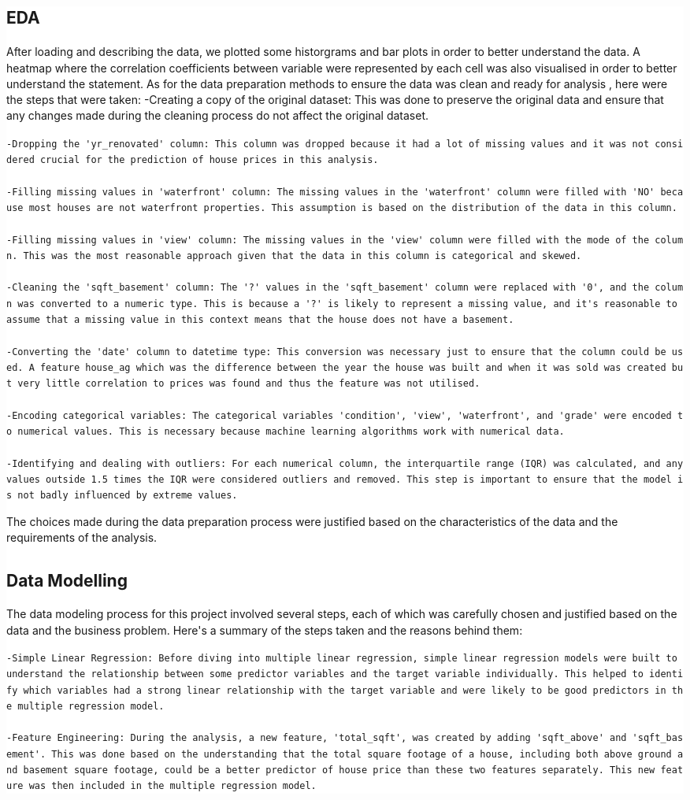 ## EDA
After loading and describing the data, we plotted some historgrams and bar plots in order to better understand the data. A heatmap where the correlation coefficients between variable were represented by each cell was also visualised in order to better understand the statement. As for the data preparation methods to ensure the data was clean and ready for analysis , here were the steps that were taken:
 -Creating a copy of the original dataset: This was done to preserve the original data and ensure that any changes made during the cleaning process do not affect the original dataset.

    -Dropping the 'yr_renovated' column: This column was dropped because it had a lot of missing values and it was not considered crucial for the prediction of house prices in this analysis.

    -Filling missing values in 'waterfront' column: The missing values in the 'waterfront' column were filled with 'NO' because most houses are not waterfront properties. This assumption is based on the distribution of the data in this column.

    -Filling missing values in 'view' column: The missing values in the 'view' column were filled with the mode of the column. This was the most reasonable approach given that the data in this column is categorical and skewed.

    -Cleaning the 'sqft_basement' column: The '?' values in the 'sqft_basement' column were replaced with '0', and the column was converted to a numeric type. This is because a '?' is likely to represent a missing value, and it's reasonable to assume that a missing value in this context means that the house does not have a basement.

    -Converting the 'date' column to datetime type: This conversion was necessary just to ensure that the column could be used. A feature house_ag which was the difference between the year the house was built and when it was sold was created but very little correlation to prices was found and thus the feature was not utilised.  

    -Encoding categorical variables: The categorical variables 'condition', 'view', 'waterfront', and 'grade' were encoded to numerical values. This is necessary because machine learning algorithms work with numerical data.

    -Identifying and dealing with outliers: For each numerical column, the interquartile range (IQR) was calculated, and any values outside 1.5 times the IQR were considered outliers and removed. This step is important to ensure that the model is not badly influenced by extreme values.

 The choices made during the data preparation process were justified based on the characteristics of the data and the requirements of the analysis.


## Data Modelling
The data modeling process for this project involved several steps, each of which was carefully chosen and justified based on the data and the business problem. Here's a summary of the steps taken and the reasons behind them:

    -Simple Linear Regression: Before diving into multiple linear regression, simple linear regression models were built to understand the relationship between some predictor variables and the target variable individually. This helped to identify which variables had a strong linear relationship with the target variable and were likely to be good predictors in the multiple regression model.

    -Feature Engineering: During the analysis, a new feature, 'total_sqft', was created by adding 'sqft_above' and 'sqft_basement'. This was done based on the understanding that the total square footage of a house, including both above ground and basement square footage, could be a better predictor of house price than these two features separately. This new feature was then included in the multiple regression model.
